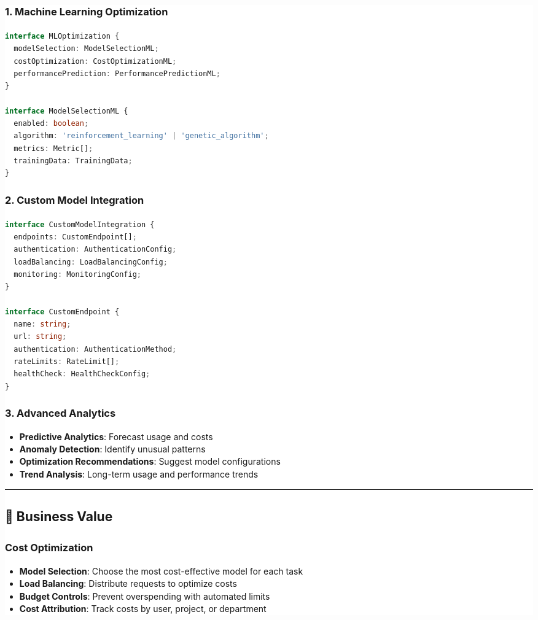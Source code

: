 ### **1. Machine Learning Optimization**
```typescript
interface MLOptimization {
  modelSelection: ModelSelectionML;
  costOptimization: CostOptimizationML;
  performancePrediction: PerformancePredictionML;
}

interface ModelSelectionML {
  enabled: boolean;
  algorithm: 'reinforcement_learning' | 'genetic_algorithm';
  metrics: Metric[];
  trainingData: TrainingData;
}
```

### **2. Custom Model Integration**
```typescript
interface CustomModelIntegration {
  endpoints: CustomEndpoint[];
  authentication: AuthenticationConfig;
  loadBalancing: LoadBalancingConfig;
  monitoring: MonitoringConfig;
}

interface CustomEndpoint {
  name: string;
  url: string;
  authentication: AuthenticationMethod;
  rateLimits: RateLimit[];
  healthCheck: HealthCheckConfig;
}
```

### **3. Advanced Analytics**
- **Predictive Analytics**: Forecast usage and costs
- **Anomaly Detection**: Identify unusual patterns
- **Optimization Recommendations**: Suggest model configurations
- **Trend Analysis**: Long-term usage and performance trends

---

## 🎯 Business Value

### **Cost Optimization**
- **Model Selection**: Choose the most cost-effective model for each task
- **Load Balancing**: Distribute requests to optimize costs
- **Budget Controls**: Prevent overspending with automated limits
- **Cost Attribution**: Track costs by user, project, or department
